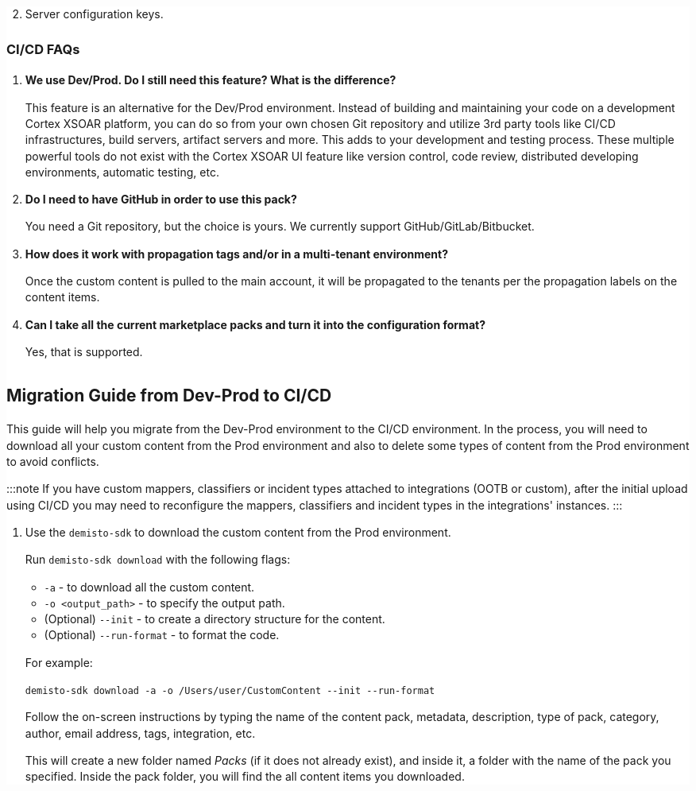 2. Server configuration keys.



### CI/CD FAQs

1. **We use Dev/Prod.  Do I still need this feature?  What is the difference?**

    This feature is an alternative for the Dev/Prod environment. Instead of building and maintaining your code on a development Cortex XSOAR platform, you can do so from your own chosen Git repository and utilize 3rd party tools like CI/CD infrastructures, build servers, artifact servers and more. This adds to your development and testing process. These multiple powerful tools do not exist with the Cortex XSOAR UI feature like version control, code review, distributed developing environments, automatic testing, etc.

2. **Do I need to have GitHub in order to use this pack?**

    You need a Git repository, but the choice is yours. We currently support GitHub/GitLab/Bitbucket.

3. **How does it work with propagation tags and/or in a multi-tenant environment?**

    Once the custom content is pulled to the main account, it will be propagated to the tenants per the propagation labels on the content items.

4. **Can I take all the current marketplace packs and turn it into the configuration format?**
    
    Yes, that is supported.



## Migration Guide from Dev-Prod to CI/CD

This guide will help you migrate from the Dev-Prod environment to the CI/CD environment. In the process, you will need to download all your custom content from the Prod environment and also to delete some types of content from the Prod environment to avoid conflicts.

:::note
If you have custom mappers, classifiers or incident types attached to integrations (OOTB or custom), after the initial upload using CI/CD you may need to reconfigure the mappers, classifiers and incident types in the integrations' instances.
:::

1. Use the `demisto-sdk` to download the custom content from the Prod environment.

   Run `demisto-sdk download` with the following flags:
    - `-a` - to download all the custom content.
    - `-o <output_path>` - to specify the output path.
    - (Optional) `--init` - to create a directory structure for the content.
    - (Optional) `--run-format` - to format the code.

   For example: 

   `demisto-sdk download -a -o /Users/user/CustomContent --init --run-format`

   Follow the on-screen instructions by typing the name of the content pack, metadata, description, type of pack, category, author, email address, tags, integration, etc.

   This will create a new folder named *Packs* (if it does not already exist), and inside it, a folder with the name of the pack you specified. Inside the pack folder, you will find the all content items you downloaded.
